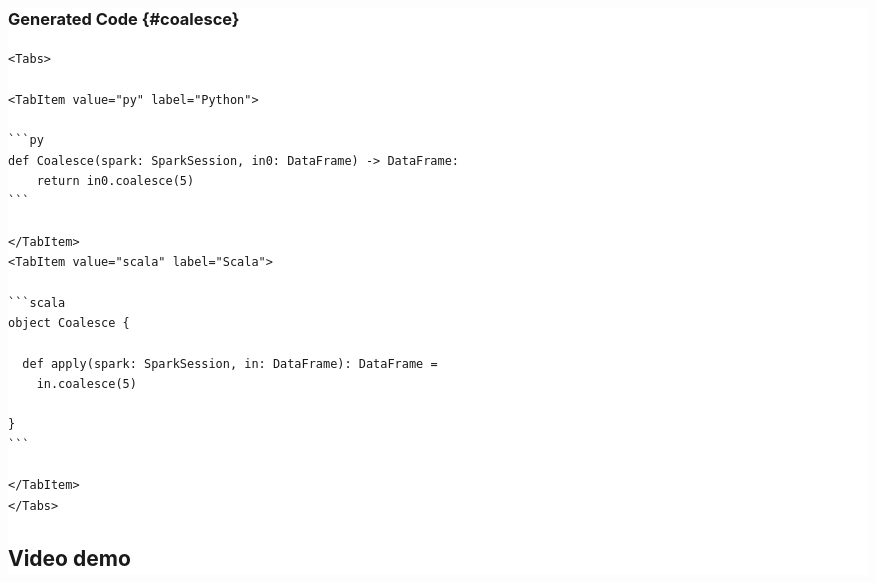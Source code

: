 ### Generated Code {#coalesce}

````mdx-code-block
<Tabs>

<TabItem value="py" label="Python">

```py
def Coalesce(spark: SparkSession, in0: DataFrame) -> DataFrame:
    return in0.coalesce(5)
```

</TabItem>
<TabItem value="scala" label="Scala">

```scala
object Coalesce {

  def apply(spark: SparkSession, in: DataFrame): DataFrame =
    in.coalesce(5)

}
```

</TabItem>
</Tabs>

````

## Video demo

<div class="wistia_responsive_padding" style={{padding:'56.25% 0 0 0', position:'relative'}}>
<div class="wistia_responsive_wrapper" style={{height:'100%',left:0,position:'absolute',top:0,width:'100%'}}>
<iframe src="https://user-images.githubusercontent.com/103921419/174014498-277e1037-8634-4752-a4f1-e0e1aae66659.mp4" title="Repartition" allow="autoplay;fullscreen" allowtransparency="true" frameborder="0" scrolling="no" class="wistia_embed" name="wistia_embed" msallowfullscreen width="100%" height="100%"></iframe>
</div></div>

